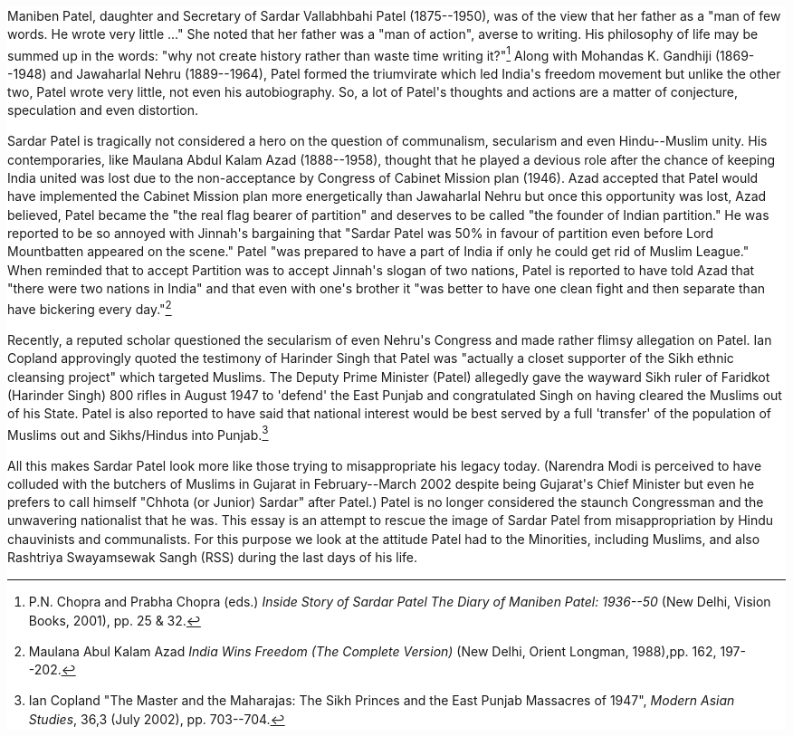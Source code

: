 Maniben Patel, daughter and Secretary of Sardar Vallabhbahi Patel
(1875--1950), was of the view that her father as a "man of few words.
He wrote very little ..." She noted that her father was a "man of action",
averse to writing. His philosophy of life may be summed up in the
words: "why not create history rather than waste time writing it?"[^/1]
Along with Mohandas K. Gandhiji (1869--1948) and Jawaharlal
Nehru (1889--1964), Patel formed the triumvirate which led India's
freedom movement but unlike the other two, Patel wrote very little,
not even his autobiography. So, a lot of Patel's thoughts and actions
are a matter of conjecture, speculation and even distortion.

[^/1]: P.N. Chopra and Prabha Chopra (eds.) _Inside Story of Sardar Patel The Diary of
Maniben Patel: 1936--50_ (New Delhi, Vision Books, 2001), pp. 25 & 32.

Sardar Patel is tragically not considered a hero on the question
of communalism, secularism and even Hindu--Muslim unity. His
contemporaries, like Maulana Abdul Kalam Azad (1888--1958),
thought that he played a devious role after the chance of keeping
India united was lost due to the non-acceptance by Congress of
Cabinet Mission plan (1946). Azad accepted that Patel would have
implemented the Cabinet Mission plan more energetically than
Jawaharlal Nehru but once this opportunity was lost, Azad believed,
Patel became the "the real flag bearer of partition" and deserves to
be called "the founder of Indian partition." He was reported to be
so annoyed with Jinnah's bargaining that "Sardar Patel was 50% in favour of partition even before Lord Mountbatten appeared
on the scene." Patel "was prepared to have a part of India if only he
could get rid of Muslim League." When reminded that to accept
Partition was to accept Jinnah's slogan of two nations, Patel is
reported to have told Azad that "there were two nations in India"
and that even with one's brother it "was better to have one clean
fight and then separate than have bickering every day."[^/2]

[^/2]: Maulana Abul Kalam Azad _India Wins Freedom (The Complete Version)_ (New Delhi,
Orient Longman, 1988),pp. 162, 197--202.

Recently, a reputed scholar questioned the secularism of even
Nehru's Congress and made rather flimsy allegation on Patel. Ian
Copland approvingly quoted the testimony of Harinder Singh that
Patel was "actually a closet supporter of the Sikh ethnic cleansing
project" which targeted Muslims. The Deputy Prime Minister (Patel)
allegedly gave the wayward Sikh ruler of Faridkot (Harinder Singh)
800 rifles in August 1947 to 'defend' the East Punjab and
congratulated Singh on having cleared the Muslims out of his State.
Patel is also reported to have said that national interest would be
best served by a full 'transfer' of the population of Muslims out and
Sikhs/Hindus into Punjab.[^/3]

[^/3]: Ian Copland "The Master and the Maharajas: The Sikh Princes and the East Punjab
Massacres of 1947", _Modern Asian Studies_, 36,3 (July 2002), pp. 703--704.

All this makes Sardar Patel look more like those trying to
misappropriate his legacy today. (Narendra Modi is perceived to have
colluded with the butchers of Muslims in Gujarat in February--March
2002 despite being Gujarat's Chief Minister but even he prefers to
call himself "Chhota (or Junior) Sardar" after Patel.) Patel is no
longer considered the staunch Congressman and the unwavering
nationalist that he was. This essay is an attempt to rescue the image
of Sardar Patel from misappropriation by Hindu chauvinists and
communalists. For this purpose we look at the attitude Patel had to
the Minorities, including Muslims, and also Rashtriya Swayamsewak
Sangh (RSS) during the last days of his life.


[^/4]: P.N. Chopra and Prabha Chopra (eds.), _op. cit._, p.30.
[^/5]: Rajmohan Gandhi, _Patel: A Life_ (Ahmedabad, Navjivan Publishing House, 1990), p.429.
[^/6]: _Ibid_., pp. 430--431.
[^/7]: "Hindu goodwill key to Muslims' safety: RSS", _Hindustan Times_ (New Delhi edition),
[^/8]: P.N. Chopra (ed.) _The Collected Works of Sardar Vallabhbhai Patel_, Volume XIV (1
[^/9]: P.N. Chopra (ed), _The Collected Works of Sardar Vallabhbhai Patel_, Volume XIII (1
[^/10]: P.N. Chopra (ed), _op. cit._, Vol. XIV, 1999,p.277.
[^/11]: Rajmohan Gandhi, _op. cit._, p. 465.
[^/12]: _Ibid_.
[^/13]: _Ibid_., p. 352.
[^/14]: P.N. Chopra (ed.),_op. cit._, Vol. XIV, p. 277.
[^/15]: Humayun Kabir, _The Statesman_ (Calcutta).July 25, 1969 quoted in Rafiq Zakaria, _Sardar
[^/16]: _Ibid_., p.8.
[^/17]: Rajmohan Gandhi, _op. cit._, p.332.
[^/18]: P.N. Chopra and Prabha Chopra (eds.), _op. cit._, p.29.
[^/19]: S. Gopal, _Jawaharlal Nehru: A Biography_ (Abridged Edition) (New Delhi, Oxford
[^/20]: P.N. Chopra (ed.), _op. cit._, Vol. XIV, 1999, pp. 275 & 277--8.
[^/21]: P.N. Chopra (ed.),op ._cit._, XIII, 1998, p324.
[^/22]: Nirija Gopal Jayal (ed.) _Democracy in India_ (New Delhi, Oxford University Press, 2001), p. 39.
[^/23]: Rafiq Zakaria, _op. cit._, pp. 92--3.
[^/24]: "Patel vs. Gandhi", _The Hindu_, April 6, 2002.
[^/25]: P.N. Chopra (ed.) _The Collected Works of Sardar Vallabhbhai Patel_, Volume XII (1 January 1947--31 Decembeer, 1947), (Delhi, Konark Publishers, 1998), p. 260.
[^/26]: _Ibid_., p.265--6.
[^/27]: P.N. Chopra (ed.), _op. cit._ Vol.XIII, 1998, pp. 348--9.
[^/28]: _Ibid_., pp. 324--5.
[^/29]: _Ibid_., pp. 348--9.
[^/30]: _Ibid_.
[^/31]: _Ibid_.
[^/32]: P.N. Chopra and Prabha Chopra (eds.), _op. cit._, p. 27.
[^/33]: P.N. Chopra (ed.), _op. cit._, Vol. XIV, 1999, pp. 295--6 & pp. 296--7.
[^/34]: _Ibid_., pp. 287--8.
[^/35]: Chopra, P.N. (ed.) _The Collected Works of Sardar Vallabhbhai Patel_, Volume XV (1
[^/36]: P.N. Chopra (ed.), _op. cit._, Vol. XIV, 1999, p. 288.
[^/37]: Rajmohan Gandhi, _op. cit._, p. 497.
[^/38]: P.N. Chopra (ed.), _op. cit._, Vol. XIV, 1999, p. 288.
[^/39]: P.N Chopra (ed.), _op. cit._, Vol. XV, p. 101.
[^/40]: _Ibid_., pp. 104 & 108.